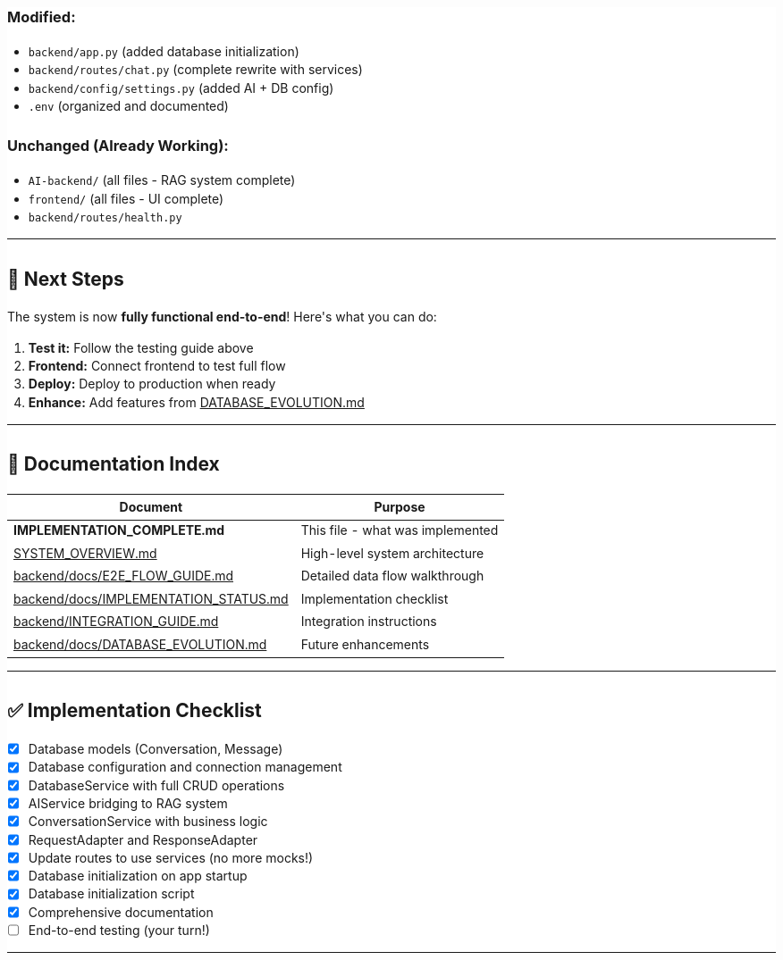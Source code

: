 ### **Modified:**
- `backend/app.py` (added database initialization)
- `backend/routes/chat.py` (complete rewrite with services)
- `backend/config/settings.py` (added AI + DB config)
- `.env` (organized and documented)

### **Unchanged (Already Working):**
- `AI-backend/` (all files - RAG system complete)
- `frontend/` (all files - UI complete)
- `backend/routes/health.py`

---

## 🎯 **Next Steps**

The system is now **fully functional end-to-end**! Here's what you can do:

1. **Test it:** Follow the testing guide above
2. **Frontend:** Connect frontend to test full flow
3. **Deploy:** Deploy to production when ready
4. **Enhance:** Add features from [DATABASE_EVOLUTION.md](backend/docs/DATABASE_EVOLUTION.md)

---

## 📖 **Documentation Index**

| Document | Purpose |
|----------|---------|
| **IMPLEMENTATION_COMPLETE.md** | This file - what was implemented |
| [SYSTEM_OVERVIEW.md](SYSTEM_OVERVIEW.md) | High-level system architecture |
| [backend/docs/E2E_FLOW_GUIDE.md](backend/docs/E2E_FLOW_GUIDE.md) | Detailed data flow walkthrough |
| [backend/docs/IMPLEMENTATION_STATUS.md](backend/docs/IMPLEMENTATION_STATUS.md) | Implementation checklist |
| [backend/INTEGRATION_GUIDE.md](backend/INTEGRATION_GUIDE.md) | Integration instructions |
| [backend/docs/DATABASE_EVOLUTION.md](backend/docs/DATABASE_EVOLUTION.md) | Future enhancements |

---

## ✅ **Implementation Checklist**

- [x] Database models (Conversation, Message)
- [x] Database configuration and connection management
- [x] DatabaseService with full CRUD operations
- [x] AIService bridging to RAG system
- [x] ConversationService with business logic
- [x] RequestAdapter and ResponseAdapter
- [x] Update routes to use services (no more mocks!)
- [x] Database initialization on app startup
- [x] Database initialization script
- [x] Comprehensive documentation
- [ ] End-to-end testing (your turn!)

---